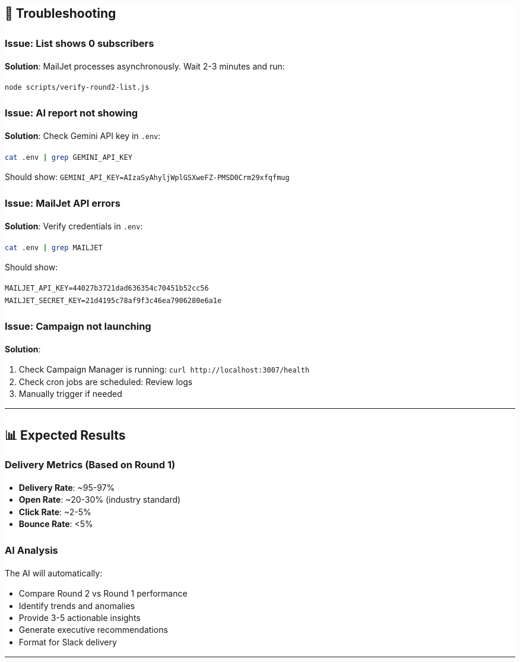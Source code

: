 
## 🔧 Troubleshooting

### Issue: List shows 0 subscribers
**Solution**: MailJet processes asynchronously. Wait 2-3 minutes and run:
```bash
node scripts/verify-round2-list.js
```

### Issue: AI report not showing
**Solution**: Check Gemini API key in `.env`:
```bash
cat .env | grep GEMINI_API_KEY
```
Should show: `GEMINI_API_KEY=AIzaSyAhyljWplGSXweFZ-PMSD0Crm29xfqfmug`

### Issue: MailJet API errors
**Solution**: Verify credentials in `.env`:
```bash
cat .env | grep MAILJET
```
Should show:
```
MAILJET_API_KEY=44027b3721dad636354c70451b52cc56
MAILJET_SECRET_KEY=21d4195c78af9f3c46ea7906280e6a1e
```

### Issue: Campaign not launching
**Solution**:
1. Check Campaign Manager is running: `curl http://localhost:3007/health`
2. Check cron jobs are scheduled: Review logs
3. Manually trigger if needed

---

## 📊 Expected Results

### Delivery Metrics (Based on Round 1)
- **Delivery Rate**: ~95-97%
- **Open Rate**: ~20-30% (industry standard)
- **Click Rate**: ~2-5%
- **Bounce Rate**: <5%

### AI Analysis
The AI will automatically:
- Compare Round 2 vs Round 1 performance
- Identify trends and anomalies
- Provide 3-5 actionable insights
- Generate executive recommendations
- Format for Slack delivery

---
